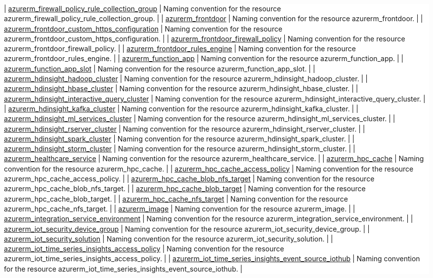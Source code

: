 | <a name="output_azurerm_firewall_policy_rule_collection_group"></a> [azurerm\_firewall\_policy\_rule\_collection\_group](#output\_azurerm\_firewall\_policy\_rule\_collection\_group) | Naming convention for the resource azurerm\_firewall\_policy\_rule\_collection\_group. |
| <a name="output_azurerm_frontdoor"></a> [azurerm\_frontdoor](#output\_azurerm\_frontdoor) | Naming convention for the resource azurerm\_frontdoor. |
| <a name="output_azurerm_frontdoor_custom_https_configuration"></a> [azurerm\_frontdoor\_custom\_https\_configuration](#output\_azurerm\_frontdoor\_custom\_https\_configuration) | Naming convention for the resource azurerm\_frontdoor\_custom\_https\_configuration. |
| <a name="output_azurerm_frontdoor_firewall_policy"></a> [azurerm\_frontdoor\_firewall\_policy](#output\_azurerm\_frontdoor\_firewall\_policy) | Naming convention for the resource azurerm\_frontdoor\_firewall\_policy. |
| <a name="output_azurerm_frontdoor_rules_engine"></a> [azurerm\_frontdoor\_rules\_engine](#output\_azurerm\_frontdoor\_rules\_engine) | Naming convention for the resource azurerm\_frontdoor\_rules\_engine. |
| <a name="output_azurerm_function_app"></a> [azurerm\_function\_app](#output\_azurerm\_function\_app) | Naming convention for the resource azurerm\_function\_app. |
| <a name="output_azurerm_function_app_slot"></a> [azurerm\_function\_app\_slot](#output\_azurerm\_function\_app\_slot) | Naming convention for the resource azurerm\_function\_app\_slot. |
| <a name="output_azurerm_hdinsight_hadoop_cluster"></a> [azurerm\_hdinsight\_hadoop\_cluster](#output\_azurerm\_hdinsight\_hadoop\_cluster) | Naming convention for the resource azurerm\_hdinsight\_hadoop\_cluster. |
| <a name="output_azurerm_hdinsight_hbase_cluster"></a> [azurerm\_hdinsight\_hbase\_cluster](#output\_azurerm\_hdinsight\_hbase\_cluster) | Naming convention for the resource azurerm\_hdinsight\_hbase\_cluster. |
| <a name="output_azurerm_hdinsight_interactive_query_cluster"></a> [azurerm\_hdinsight\_interactive\_query\_cluster](#output\_azurerm\_hdinsight\_interactive\_query\_cluster) | Naming convention for the resource azurerm\_hdinsight\_interactive\_query\_cluster. |
| <a name="output_azurerm_hdinsight_kafka_cluster"></a> [azurerm\_hdinsight\_kafka\_cluster](#output\_azurerm\_hdinsight\_kafka\_cluster) | Naming convention for the resource azurerm\_hdinsight\_kafka\_cluster. |
| <a name="output_azurerm_hdinsight_ml_services_cluster"></a> [azurerm\_hdinsight\_ml\_services\_cluster](#output\_azurerm\_hdinsight\_ml\_services\_cluster) | Naming convention for the resource azurerm\_hdinsight\_ml\_services\_cluster. |
| <a name="output_azurerm_hdinsight_rserver_cluster"></a> [azurerm\_hdinsight\_rserver\_cluster](#output\_azurerm\_hdinsight\_rserver\_cluster) | Naming convention for the resource azurerm\_hdinsight\_rserver\_cluster. |
| <a name="output_azurerm_hdinsight_spark_cluster"></a> [azurerm\_hdinsight\_spark\_cluster](#output\_azurerm\_hdinsight\_spark\_cluster) | Naming convention for the resource azurerm\_hdinsight\_spark\_cluster. |
| <a name="output_azurerm_hdinsight_storm_cluster"></a> [azurerm\_hdinsight\_storm\_cluster](#output\_azurerm\_hdinsight\_storm\_cluster) | Naming convention for the resource azurerm\_hdinsight\_storm\_cluster. |
| <a name="output_azurerm_healthcare_service"></a> [azurerm\_healthcare\_service](#output\_azurerm\_healthcare\_service) | Naming convention for the resource azurerm\_healthcare\_service. |
| <a name="output_azurerm_hpc_cache"></a> [azurerm\_hpc\_cache](#output\_azurerm\_hpc\_cache) | Naming convention for the resource azurerm\_hpc\_cache. |
| <a name="output_azurerm_hpc_cache_access_policy"></a> [azurerm\_hpc\_cache\_access\_policy](#output\_azurerm\_hpc\_cache\_access\_policy) | Naming convention for the resource azurerm\_hpc\_cache\_access\_policy. |
| <a name="output_azurerm_hpc_cache_blob_nfs_target"></a> [azurerm\_hpc\_cache\_blob\_nfs\_target](#output\_azurerm\_hpc\_cache\_blob\_nfs\_target) | Naming convention for the resource azurerm\_hpc\_cache\_blob\_nfs\_target. |
| <a name="output_azurerm_hpc_cache_blob_target"></a> [azurerm\_hpc\_cache\_blob\_target](#output\_azurerm\_hpc\_cache\_blob\_target) | Naming convention for the resource azurerm\_hpc\_cache\_blob\_target. |
| <a name="output_azurerm_hpc_cache_nfs_target"></a> [azurerm\_hpc\_cache\_nfs\_target](#output\_azurerm\_hpc\_cache\_nfs\_target) | Naming convention for the resource azurerm\_hpc\_cache\_nfs\_target. |
| <a name="output_azurerm_image"></a> [azurerm\_image](#output\_azurerm\_image) | Naming convention for the resource azurerm\_image. |
| <a name="output_azurerm_integration_service_environment"></a> [azurerm\_integration\_service\_environment](#output\_azurerm\_integration\_service\_environment) | Naming convention for the resource azurerm\_integration\_service\_environment. |
| <a name="output_azurerm_iot_security_device_group"></a> [azurerm\_iot\_security\_device\_group](#output\_azurerm\_iot\_security\_device\_group) | Naming convention for the resource azurerm\_iot\_security\_device\_group. |
| <a name="output_azurerm_iot_security_solution"></a> [azurerm\_iot\_security\_solution](#output\_azurerm\_iot\_security\_solution) | Naming convention for the resource azurerm\_iot\_security\_solution. |
| <a name="output_azurerm_iot_time_series_insights_access_policy"></a> [azurerm\_iot\_time\_series\_insights\_access\_policy](#output\_azurerm\_iot\_time\_series\_insights\_access\_policy) | Naming convention for the resource azurerm\_iot\_time\_series\_insights\_access\_policy. |
| <a name="output_azurerm_iot_time_series_insights_event_source_iothub"></a> [azurerm\_iot\_time\_series\_insights\_event\_source\_iothub](#output\_azurerm\_iot\_time\_series\_insights\_event\_source\_iothub) | Naming convention for the resource azurerm\_iot\_time\_series\_insights\_event\_source\_iothub. |